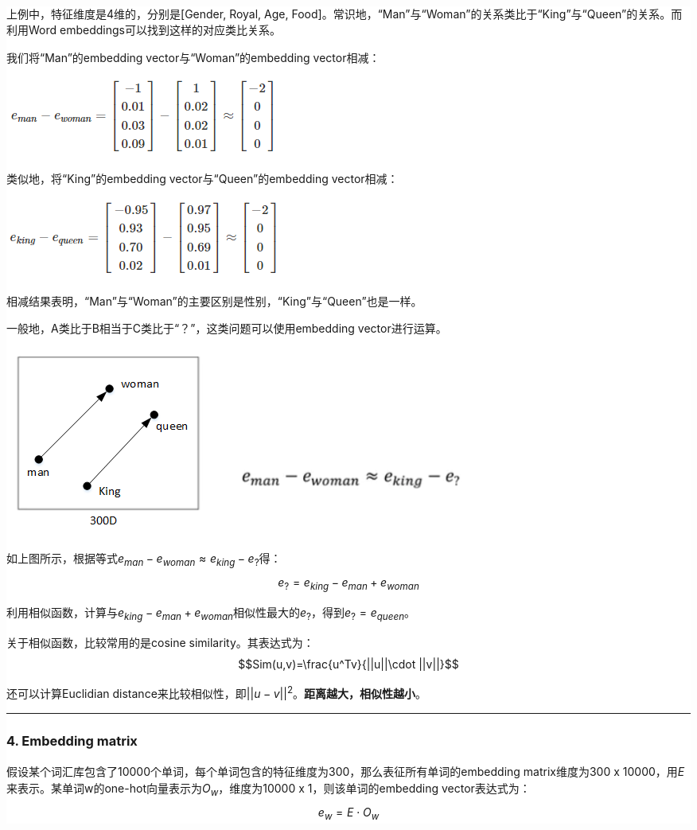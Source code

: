 上例中，特征维度是4维的，分别是[Gender, Royal, Age, Food]。常识地，“Man”与“Woman”的关系类比于“King”与“Queen”的关系。而利用Word embeddings可以找到这样的对应类比关系。

我们将“Man”的embedding vector与“Woman”的embedding vector相减：

![5](https://github.com/makixi/MachineLearningNote/blob/master/DeepLearning/RNN/pic/2_5.png?raw=true)

类似地，将“King”的embedding vector与“Queen”的embedding vector相减：

![6](https://github.com/makixi/MachineLearningNote/blob/master/DeepLearning/RNN/pic/2_6.png?raw=true)

相减结果表明，“Man”与“Woman”的主要区别是性别，“King”与“Queen”也是一样。

一般地，A类比于B相当于C类比于“？”，这类问题可以使用embedding vector进行运算。

![7](https://github.com/makixi/MachineLearningNote/blob/master/DeepLearning/RNN/pic/2_7.png?raw=true)

如上图所示，根据等式$e_{man}-e_{woman}\approx e_{king}-e_?$得：
$$e_?=e_{king}-e_{man}+e_{woman}$$

利用相似函数，计算与$e_{king}-e_{man}+e_{woman}$相似性最大的$e_?$，得到$e_?=e_{queen}$。

关于相似函数，比较常用的是cosine similarity。其表达式为：
$$Sim(u,v)=\frac{u^Tv}{||u||\cdot ||v||}$$

还可以计算Euclidian distance来比较相似性，即$||u-v||^2$。**距离越大，相似性越小**。

---

### 4. Embedding matrix
假设某个词汇库包含了10000个单词，每个单词包含的特征维度为300，那么表征所有单词的embedding matrix维度为300 x 10000，用$E$来表示。某单词w的one-hot向量表示为$O_w$，维度为10000 x 1，则该单词的embedding vector表达式为：
$$e_w=E\cdot O_w$$
